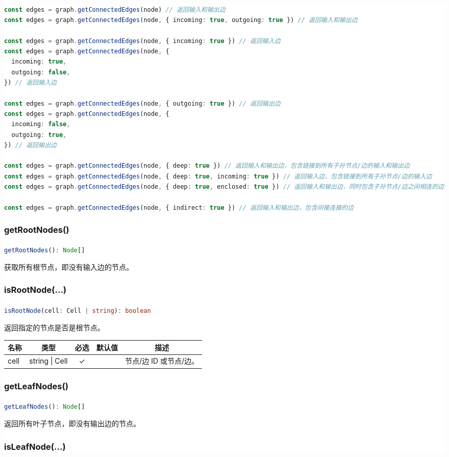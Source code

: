 ```ts
const edges = graph.getConnectedEdges(node) // 返回输入和输出边
const edges = graph.getConnectedEdges(node, { incoming: true, outgoing: true }) // 返回输入和输出边

const edges = graph.getConnectedEdges(node, { incoming: true }) // 返回输入边
const edges = graph.getConnectedEdges(node, {
  incoming: true,
  outgoing: false,
}) // 返回输入边

const edges = graph.getConnectedEdges(node, { outgoing: true }) // 返回输出边
const edges = graph.getConnectedEdges(node, {
  incoming: false,
  outgoing: true,
}) // 返回输出边

const edges = graph.getConnectedEdges(node, { deep: true }) // 返回输入和输出边，包含链接到所有子孙节点/边的输入和输出边
const edges = graph.getConnectedEdges(node, { deep: true, incoming: true }) // 返回输入边，包含链接到所有子孙节点/边的输入边
const edges = graph.getConnectedEdges(node, { deep: true, enclosed: true }) // 返回输入和输出边，同时包含子孙节点/边之间相连的边

const edges = graph.getConnectedEdges(node, { indirect: true }) // 返回输入和输出边，包含间接连接的边
```

### getRootNodes()

```ts
getRootNodes(): Node[]
```

获取所有根节点，即没有输入边的节点。

### isRootNode(...)

```ts
isRootNode(cell: Cell | string): boolean
```

返回指定的节点是否是根节点。

| 名称 | 类型           | 必选 | 默认值 | 描述                  |
|------|----------------|:----:|--------|---------------------|
| cell | string \| Cell |  ✓   |        | 节点/边 ID 或节点/边。 |

### getLeafNodes()

```ts
getLeafNodes(): Node[]
```

返回所有叶子节点，即没有输出边的节点。

### isLeafNode(...)
